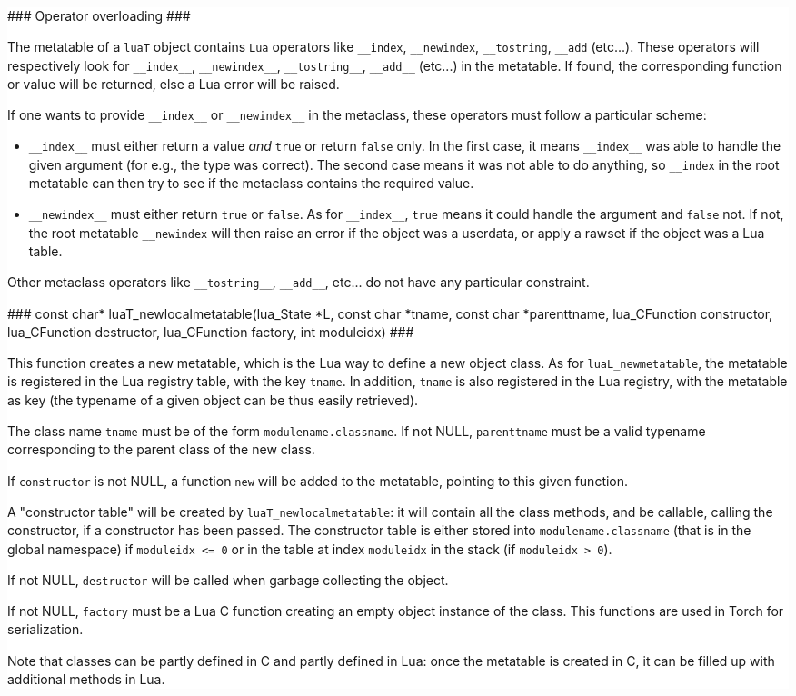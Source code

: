 <a name="luat.operatoroverloading"/>
### Operator overloading ###

The metatable of a `luaT` object contains `Lua` operators like
`__index`, `__newindex`, `__tostring`, `__add`
(etc...). These operators will respectively look for `__index__`,
`__newindex__`, `__tostring__`, `__add__` (etc...) in the
metatable. If found, the corresponding function or value will be returned,
else a Lua error will be raised.

If one wants to provide `__index__` or `__newindex__` in the
metaclass, these operators must follow a particular scheme:

  * `__index__` must either return a value _and_ `true` or return `false` only. In the first case, it means `__index__` was able to handle the given argument (for e.g., the type was correct). The second case means it was not able to do anything, so `__index` in the root metatable can then try to see if the metaclass contains the required value.

  * `__newindex__` must either return `true` or `false`. As for `__index__`, `true` means it could handle the argument and `false` not. If not, the root metatable `__newindex` will then raise an error if the object was a userdata, or apply a rawset if the object was a Lua table.

Other metaclass operators like `__tostring__`, `__add__`, etc... do not have any particular constraint.

<a name="luat_newlocalmetatable"/>
### const char* luaT_newlocalmetatable(lua_State *L, const char *tname, const char *parenttname, lua_CFunction constructor, lua_CFunction destructor, lua_CFunction factory, int moduleidx) ###

This function creates a new metatable, which is the Lua way to define a new
object class. As for `luaL_newmetatable`, the metatable is registered in
the Lua registry table, with the key `tname`. In addition, `tname` is
also registered in the Lua registry, with the metatable as key (the
typename of a given object can be thus easily retrieved).

The class name `tname` must be of the form `modulename.classname`. If not
NULL, `parenttname` must be a valid typename corresponding to the parent
class of the new class.

If `constructor` is not NULL, a function `new` will be added to the
metatable, pointing to this given function.

A "constructor table" will be created by `luaT_newlocalmetatable`: it will
contain all the class methods, and be callable, calling the constructor, if
a constructor has been passed. The constructor table is either stored into
`modulename.classname` (that is in the global namespace) if `moduleidx <=
0` or in the table at index `moduleidx` in the stack (if `moduleidx > 0`).

If not NULL, `destructor` will be called when garbage collecting the object.

If not NULL, `factory` must be a Lua C function creating an empty object
instance of the class. This functions are used in Torch for serialization.

Note that classes can be partly defined in C and partly defined in Lua:
once the metatable is created in C, it can be filled up with additional
methods in Lua.
